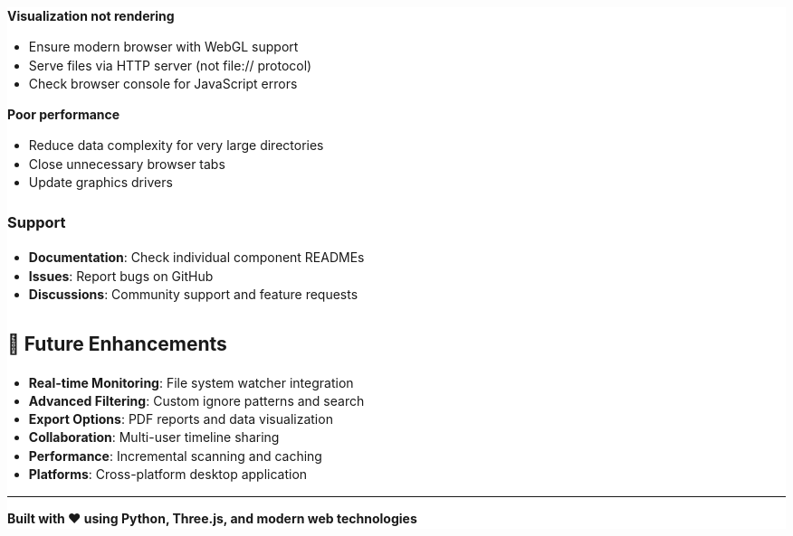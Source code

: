 **Visualization not rendering**
- Ensure modern browser with WebGL support
- Serve files via HTTP server (not file:// protocol)
- Check browser console for JavaScript errors

**Poor performance**
- Reduce data complexity for very large directories
- Close unnecessary browser tabs
- Update graphics drivers

### Support

- **Documentation**: Check individual component READMEs
- **Issues**: Report bugs on GitHub
- **Discussions**: Community support and feature requests

## 🔮 Future Enhancements

- **Real-time Monitoring**: File system watcher integration
- **Advanced Filtering**: Custom ignore patterns and search
- **Export Options**: PDF reports and data visualization
- **Collaboration**: Multi-user timeline sharing
- **Performance**: Incremental scanning and caching
- **Platforms**: Cross-platform desktop application

---

**Built with ❤️ using Python, Three.js, and modern web technologies**